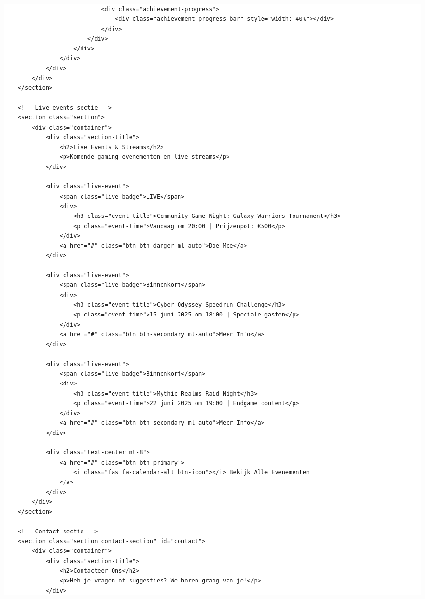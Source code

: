                                 <div class="achievement-progress">
                                    <div class="achievement-progress-bar" style="width: 40%"></div>
                                </div>
                            </div>
                        </div>
                    </div>
                </div>
            </div>
        </section>

        <!-- Live events sectie -->
        <section class="section">
            <div class="container">
                <div class="section-title">
                    <h2>Live Events & Streams</h2>
                    <p>Komende gaming evenementen en live streams</p>
                </div>
                
                <div class="live-event">
                    <span class="live-badge">LIVE</span>
                    <div>
                        <h3 class="event-title">Community Game Night: Galaxy Warriors Tournament</h3>
                        <p class="event-time">Vandaag om 20:00 | Prijzenpot: €500</p>
                    </div>
                    <a href="#" class="btn btn-danger ml-auto">Doe Mee</a>
                </div>
                
                <div class="live-event">
                    <span class="live-badge">Binnenkort</span>
                    <div>
                        <h3 class="event-title">Cyber Odyssey Speedrun Challenge</h3>
                        <p class="event-time">15 juni 2025 om 18:00 | Speciale gasten</p>
                    </div>
                    <a href="#" class="btn btn-secondary ml-auto">Meer Info</a>
                </div>
                
                <div class="live-event">
                    <span class="live-badge">Binnenkort</span>
                    <div>
                        <h3 class="event-title">Mythic Realms Raid Night</h3>
                        <p class="event-time">22 juni 2025 om 19:00 | Endgame content</p>
                    </div>
                    <a href="#" class="btn btn-secondary ml-auto">Meer Info</a>
                </div>
                
                <div class="text-center mt-8">
                    <a href="#" class="btn btn-primary">
                        <i class="fas fa-calendar-alt btn-icon"></i> Bekijk Alle Evenementen
                    </a>
                </div>
            </div>
        </section>

        <!-- Contact sectie -->
        <section class="section contact-section" id="contact">
            <div class="container">
                <div class="section-title">
                    <h2>Contacteer Ons</h2>
                    <p>Heb je vragen of suggesties? We horen graag van je!</p>
                </div>
                